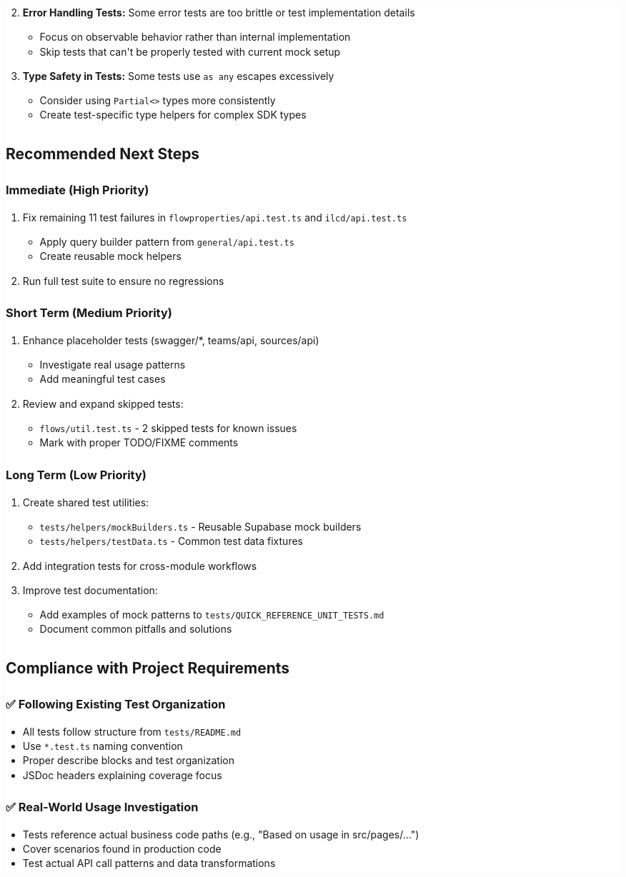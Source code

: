 2. **Error Handling Tests:** Some error tests are too brittle or test implementation details
   - Focus on observable behavior rather than internal implementation
   - Skip tests that can't be properly tested with current mock setup

3. **Type Safety in Tests:** Some tests use `as any` escapes excessively
   - Consider using `Partial<>` types more consistently
   - Create test-specific type helpers for complex SDK types

## Recommended Next Steps

### Immediate (High Priority)

1. Fix remaining 11 test failures in `flowproperties/api.test.ts` and `ilcd/api.test.ts`
   - Apply query builder pattern from `general/api.test.ts`
   - Create reusable mock helpers

2. Run full test suite to ensure no regressions

### Short Term (Medium Priority)

1. Enhance placeholder tests (swagger/\*, teams/api, sources/api)
   - Investigate real usage patterns
   - Add meaningful test cases

2. Review and expand skipped tests:
   - `flows/util.test.ts` - 2 skipped tests for known issues
   - Mark with proper TODO/FIXME comments

### Long Term (Low Priority)

1. Create shared test utilities:
   - `tests/helpers/mockBuilders.ts` - Reusable Supabase mock builders
   - `tests/helpers/testData.ts` - Common test data fixtures

2. Add integration tests for cross-module workflows

3. Improve test documentation:
   - Add examples of mock patterns to `tests/QUICK_REFERENCE_UNIT_TESTS.md`
   - Document common pitfalls and solutions

## Compliance with Project Requirements

### ✅ Following Existing Test Organization

- All tests follow structure from `tests/README.md`
- Use `*.test.ts` naming convention
- Proper describe blocks and test organization
- JSDoc headers explaining coverage focus

### ✅ Real-World Usage Investigation

- Tests reference actual business code paths (e.g., "Based on usage in src/pages/...")
- Cover scenarios found in production code
- Test actual API call patterns and data transformations

